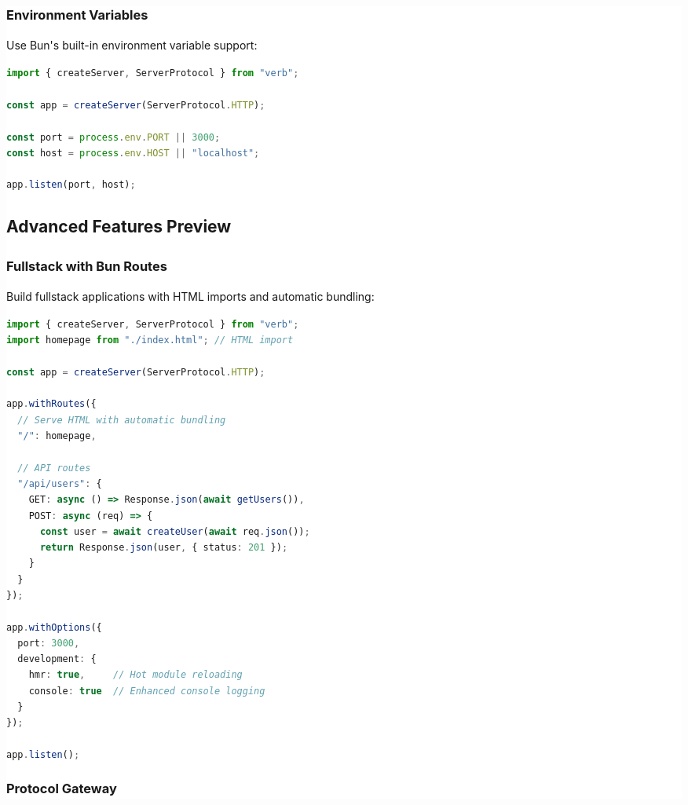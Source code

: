 ### Environment Variables
Use Bun's built-in environment variable support:

```typescript
import { createServer, ServerProtocol } from "verb";

const app = createServer(ServerProtocol.HTTP);

const port = process.env.PORT || 3000;
const host = process.env.HOST || "localhost";

app.listen(port, host);
```

## Advanced Features Preview

### Fullstack with Bun Routes

Build fullstack applications with HTML imports and automatic bundling:

```typescript
import { createServer, ServerProtocol } from "verb";
import homepage from "./index.html"; // HTML import

const app = createServer(ServerProtocol.HTTP);

app.withRoutes({
  // Serve HTML with automatic bundling
  "/": homepage,
  
  // API routes
  "/api/users": {
    GET: async () => Response.json(await getUsers()),
    POST: async (req) => {
      const user = await createUser(await req.json());
      return Response.json(user, { status: 201 });
    }
  }
});

app.withOptions({
  port: 3000,
  development: {
    hmr: true,     // Hot module reloading
    console: true  // Enhanced console logging
  }
});

app.listen();
```

### Protocol Gateway
